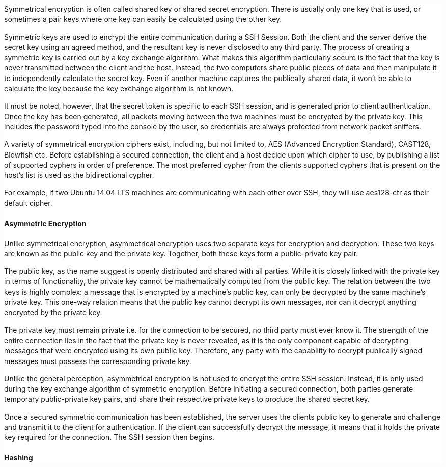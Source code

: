 Symmetrical encryption is often called shared key or shared secret encryption. There is usually only one key that is used, or sometimes a pair keys where one key can easily be calculated using the other key.

Symmetric keys are used to encrypt the entire communication during a SSH Session. Both the client and the server derive the secret key using an agreed method, and the resultant key is never disclosed to any third party. The process of creating a symmetric key is carried out by a key exchange algorithm. What makes this algorithm particularly secure is the fact that the key is never transmitted between the client and the host. Instead, the two computers share public pieces of data and then manipulate it to independently calculate the secret key. Even if another machine captures the publically shared data, it won’t be able to calculate the key because the key exchange algorithm is not known.

It must be noted, however, that the secret token is specific to each SSH session, and is generated prior to client authentication. Once the key has been generated, all packets moving between the two machines must be encrypted by the private key. This includes the password typed into the console by the user, so credentials are always protected from network packet sniffers.

A variety of symmetrical encryption ciphers exist, including, but not limited to, AES (Advanced Encryption Standard), CAST128, Blowfish etc. Before establishing a secured connection, the client and a host decide upon which cipher to use, by publishing a list of supported cyphers in order of preference. The most preferred cypher from the clients supported cyphers that is present on the host’s list is used as the bidirectional cypher.

For example, if two Ubuntu 14.04 LTS machines are communicating with each other over SSH, they will use aes128-ctr as their default cipher.

#### Asymmetric Encryption

Unlike symmetrical encryption, asymmetrical encryption uses two separate keys for encryption and decryption. These two keys are known as the public key and the private key. Together, both these keys form a public-private key pair.

The public key, as the name suggest is openly distributed and shared with all parties. While it is closely linked with the private key in terms of functionality, the private key cannot be mathematically computed from the public key. The relation between the two keys is highly complex: a message that is encrypted by a machine’s public key, can only be decrypted by the same machine’s private key. This one-way relation means that the public key cannot decrypt its own messages, nor can it decrypt anything encrypted by the private key.

The private key must remain private i.e. for the connection to be secured, no third party must ever know it. The strength of the entire connection lies in the fact that the private key is never revealed, as it is the only component capable of decrypting messages that were encrypted using its own public key. Therefore, any party with the capability to decrypt publically signed messages must possess the corresponding private key.

Unlike the general perception, asymmetrical encryption is not used to encrypt the entire SSH session. Instead, it is only used during the key exchange algorithm of symmetric encryption. Before initiating a secured connection, both parties generate temporary public-private key pairs, and share their respective private keys to produce the shared secret key.

Once a secured symmetric communication has been established, the server uses the clients public key to generate and challenge and transmit it to the client for authentication. If the client can successfully decrypt the message, it means that it holds the private key required for the connection. The SSH session then begins.

#### Hashing
